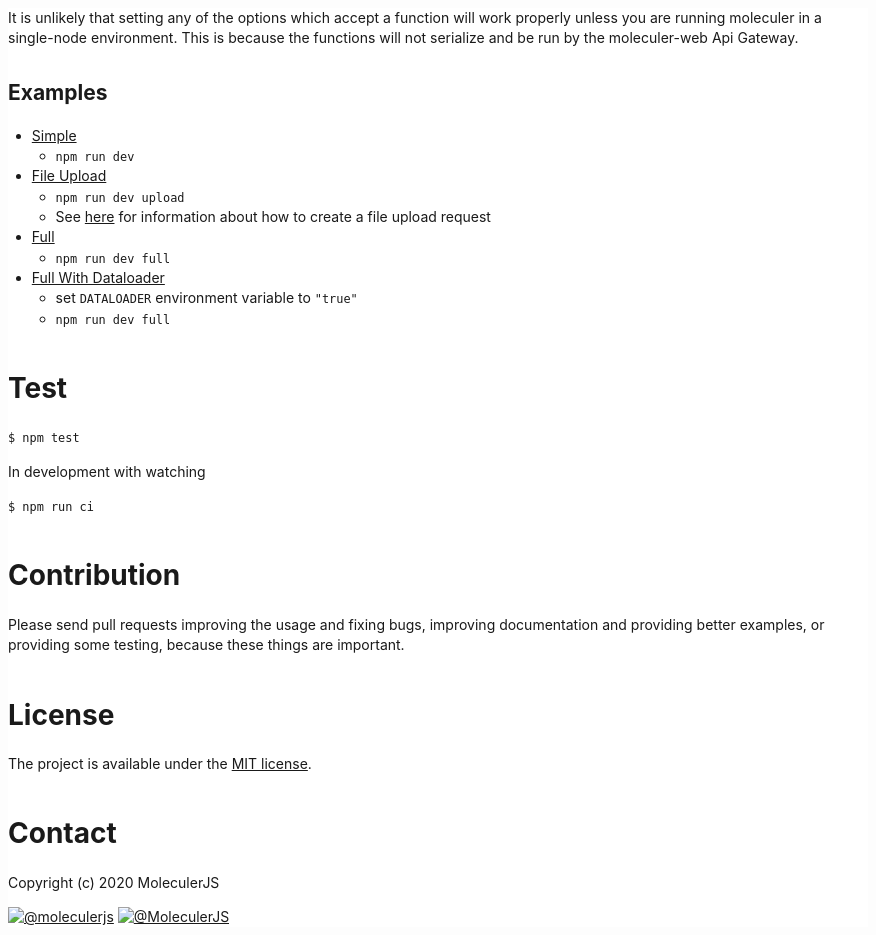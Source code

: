 ```js
```
It is unlikely that setting any of the options which accept a function will work properly unless you are running moleculer in a single-node environment.  This is because the functions will not serialize and be run by the moleculer-web Api Gateway.

## Examples

- [Simple](examples/simple/index.js)
  - `npm run dev`
- [File Upload](examples/upload/index.js)
  - `npm run dev upload`
  - See [here](https://github.com/jaydenseric/graphql-multipart-request-spec#curl-request) for information about how to create a file upload request
- [Full](examples/full/index.js)
  - `npm run dev full`
- [Full With Dataloader](examples/full/index.js)
  - set `DATALOADER` environment variable to `"true"`
  - `npm run dev full`
# Test
```
$ npm test
```

In development with watching

```
$ npm run ci
```

# Contribution
Please send pull requests improving the usage and fixing bugs, improving documentation and providing better examples, or providing some testing, because these things are important.

# License
The project is available under the [MIT license](https://tldrlegal.com/license/mit-license).

# Contact
Copyright (c) 2020 MoleculerJS

[![@moleculerjs](https://img.shields.io/badge/github-moleculerjs-green.svg)](https://github.com/moleculerjs) [![@MoleculerJS](https://img.shields.io/badge/twitter-MoleculerJS-blue.svg)](https://twitter.com/MoleculerJS)
